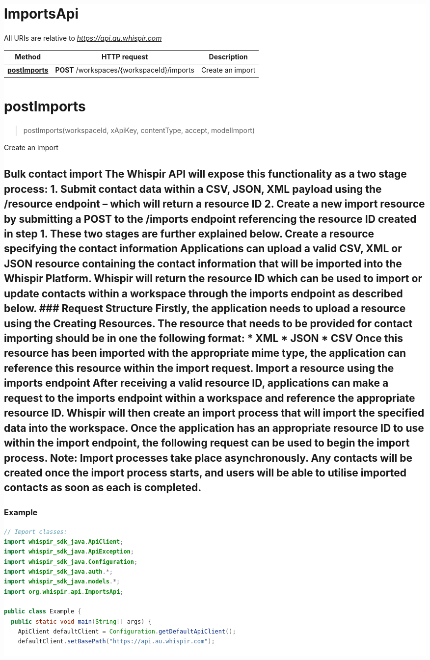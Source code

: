 # ImportsApi

All URIs are relative to *https://api.au.whispir.com*

| Method | HTTP request | Description |
|------------- | ------------- | -------------|
| [**postImports**](ImportsApi.md#postImports) | **POST** /workspaces/{workspaceId}/imports | Create an import |


<a name="postImports"></a>
# **postImports**
> postImports(workspaceId, xApiKey, contentType, accept, modelImport)

Create an import

## Bulk contact import The Whispir API will expose this functionality as a two stage process: 1. Submit contact data within a CSV, JSON, XML payload using the /resource endpoint – which will return a resource ID 2. Create a new import resource by submitting a POST to the /imports endpoint referencing the resource ID created in step 1.  These two stages are further explained below.  Create a resource specifying the contact information  Applications can upload a valid CSV, XML or JSON resource containing the contact information that will be imported into the Whispir Platform. Whispir will return the resource ID which can be used to import or update contacts within a workspace through the imports endpoint as described below.  ### Request Structure Firstly, the application needs to upload a resource using the Creating Resources.  The resource that needs to be provided for contact importing should be in one the following format: *   XML *   JSON *   CSV  Once this resource has been imported with the appropriate mime type, the application can reference this resource within the import request.  Import a resource using the imports endpoint    After receiving a valid resource ID, applications can make a request to the imports endpoint within a workspace and reference the appropriate resource ID. Whispir will then create an import process that will import the specified data into the workspace.    Once the application has an appropriate resource ID to use within the import endpoint, the following request can be used to begin the import process.    **Note:** Import processes take place asynchronously. Any contacts will be created once the import process starts, and users will be able to utilise imported contacts as soon as each is completed. 

### Example
```java
// Import classes:
import whispir_sdk_java.ApiClient;
import whispir_sdk_java.ApiException;
import whispir_sdk_java.Configuration;
import whispir_sdk_java.auth.*;
import whispir_sdk_java.models.*;
import org.whispir.api.ImportsApi;

public class Example {
  public static void main(String[] args) {
    ApiClient defaultClient = Configuration.getDefaultApiClient();
    defaultClient.setBasePath("https://api.au.whispir.com");
    
```